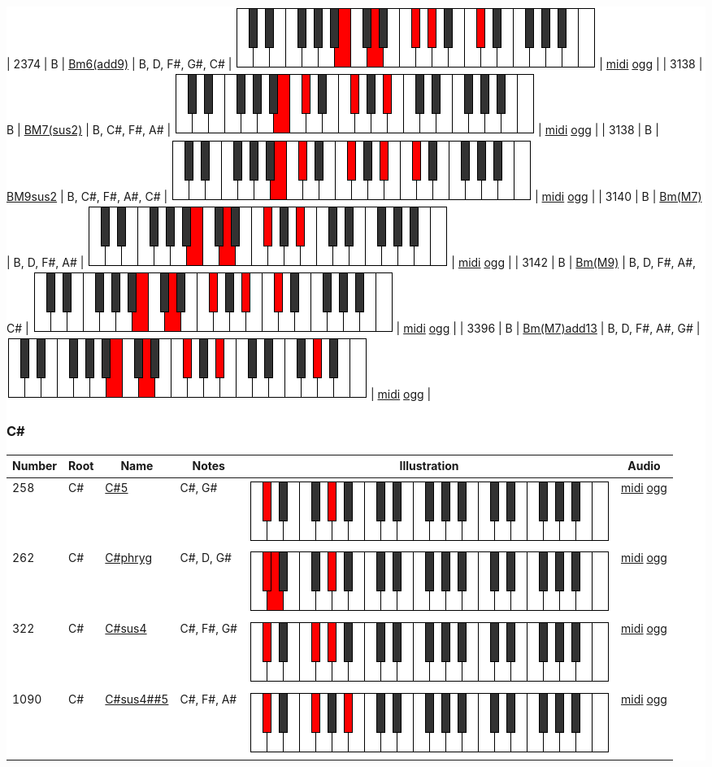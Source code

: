 | 2374 | B | [Bm6(add9)](ChordBNaturalMinorSixthAddNinth.md) | B, D, F#, G#, C# | ![Bm6(add9)](ChordBNaturalMinorSixthAddNinthRootPosition.png) | [midi](ChordBNaturalMinorSixthAddNinthRootPosition.mid) [ogg](ChordBNaturalMinorSixthAddNinthRootPosition.ogg) |
| 3138 | B | [BM7(sus2)](ChordBNaturalMajorSeventhSuspendedSecond.md) | B, C#, F#, A# | ![BM7(sus2)](ChordBNaturalMajorSeventhSuspendedSecondRootPosition.png) | [midi](ChordBNaturalMajorSeventhSuspendedSecondRootPosition.mid) [ogg](ChordBNaturalMajorSeventhSuspendedSecondRootPosition.ogg) |
| 3138 | B | [BM9sus2](ChordBNaturalMajorNinthSuspendedSecond.md) | B, C#, F#, A#, C# | ![BM9sus2](ChordBNaturalMajorNinthSuspendedSecondRootPosition.png) | [midi](ChordBNaturalMajorNinthSuspendedSecondRootPosition.mid) [ogg](ChordBNaturalMajorNinthSuspendedSecondRootPosition.ogg) |
| 3140 | B | [Bm(M7)](ChordBNaturalMinorMajorSeventh.md) | B, D, F#, A# | ![Bm(M7)](ChordBNaturalMinorMajorSeventhRootPosition.png) | [midi](ChordBNaturalMinorMajorSeventhRootPosition.mid) [ogg](ChordBNaturalMinorMajorSeventhRootPosition.ogg) |
| 3142 | B | [Bm(M9)](ChordBNaturalMinorMajorNinth.md) | B, D, F#, A#, C# | ![Bm(M9)](ChordBNaturalMinorMajorNinthRootPosition.png) | [midi](ChordBNaturalMinorMajorNinthRootPosition.mid) [ogg](ChordBNaturalMinorMajorNinthRootPosition.ogg) |
| 3396 | B | [Bm(M7)add13](ChordBNaturalMinorMajorSeventhAddThirteenth.md) | B, D, F#, A#, G# | ![Bm(M7)add13](ChordBNaturalMinorMajorSeventhAddThirteenthRootPosition.png) | [midi](ChordBNaturalMinorMajorSeventhAddThirteenthRootPosition.mid) [ogg](ChordBNaturalMinorMajorSeventhAddThirteenthRootPosition.ogg) |

### C#

| Number | Root | Name | Notes | Illustration | Audio |
|--------|------|------|-------|--------------|-------|
| 258 | C# | [C#5](ChordCSharpPowerChord.md) | C#, G# | ![C#5](ChordCSharpPowerChordRootPosition.png) | [midi](ChordCSharpPowerChordRootPosition.mid) [ogg](ChordCSharpPowerChordRootPosition.ogg) |
| 262 | C# | [C#phryg](ChordCSharpPhrygian.md) | C#, D, G# | ![C#phryg](ChordCSharpPhrygianRootPosition.png) | [midi](ChordCSharpPhrygianRootPosition.mid) [ogg](ChordCSharpPhrygianRootPosition.ogg) |
| 322 | C# | [C#sus4](ChordCSharpSuspendedFourth.md) | C#, F#, G# | ![C#sus4](ChordCSharpSuspendedFourthRootPosition.png) | [midi](ChordCSharpSuspendedFourthRootPosition.mid) [ogg](ChordCSharpSuspendedFourthRootPosition.ogg) |
| 1090 | C# | [C#sus4##5](ChordCSharpSuspendedFourthDoubleSharpFifth.md) | C#, F#, A# | ![C#sus4##5](ChordCSharpSuspendedFourthDoubleSharpFifthRootPosition.png) | [midi](ChordCSharpSuspendedFourthDoubleSharpFifthRootPosition.mid) [ogg](ChordCSharpSuspendedFourthDoubleSharpFifthRootPosition.ogg) |